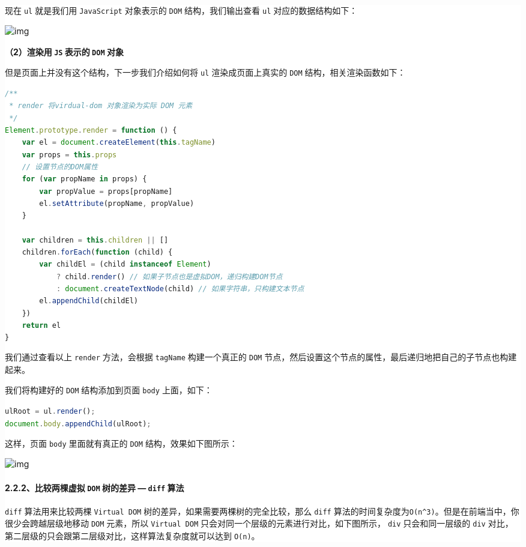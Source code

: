 现在 `ul` 就是我们用  `JavaScript` 对象表示的 `DOM` 结构，我们输出查看 `ul` 对应的数据结构如下：



![img](images/16c1e14fcff074f0)



**（2）渲染用 `JS` 表示的 `DOM` 对象**

但是页面上并没有这个结构，下一步我们介绍如何将 `ul` 渲染成页面上真实的 `DOM` 结构，相关渲染函数如下：

```javascript
/**
 * render 将virdual-dom 对象渲染为实际 DOM 元素
 */
Element.prototype.render = function () {
    var el = document.createElement(this.tagName)
    var props = this.props
    // 设置节点的DOM属性
    for (var propName in props) {
        var propValue = props[propName]
        el.setAttribute(propName, propValue)
    }

    var children = this.children || []
    children.forEach(function (child) {
        var childEl = (child instanceof Element)
            ? child.render() // 如果子节点也是虚拟DOM，递归构建DOM节点
            : document.createTextNode(child) // 如果字符串，只构建文本节点
        el.appendChild(childEl)
    })
    return el
} 
```

我们通过查看以上 `render` 方法，会根据  `tagName` 构建一个真正的 `DOM` 节点，然后设置这个节点的属性，最后递归地把自己的子节点也构建起来。

我们将构建好的 `DOM` 结构添加到页面 `body` 上面，如下：

```javascript
ulRoot = ul.render();
document.body.appendChild(ulRoot); 
```

这样，页面 `body` 里面就有真正的 `DOM` 结构，效果如下图所示：



![img](images/16c1e179a748d425)



#### 2.2.2、比较两棵虚拟 `DOM` 树的差异 — `diff` 算法

`diff` 算法用来比较两棵 `Virtual DOM` 树的差异，如果需要两棵树的完全比较，那么 `diff` 算法的时间复杂度为`O(n^3)`。但是在前端当中，你很少会跨越层级地移动 `DOM` 元素，所以 `Virtual DOM` 只会对同一个层级的元素进行对比，如下图所示， `div` 只会和同一层级的 `div` 对比，第二层级的只会跟第二层级对比，这样算法复杂度就可以达到 `O(n)`。
